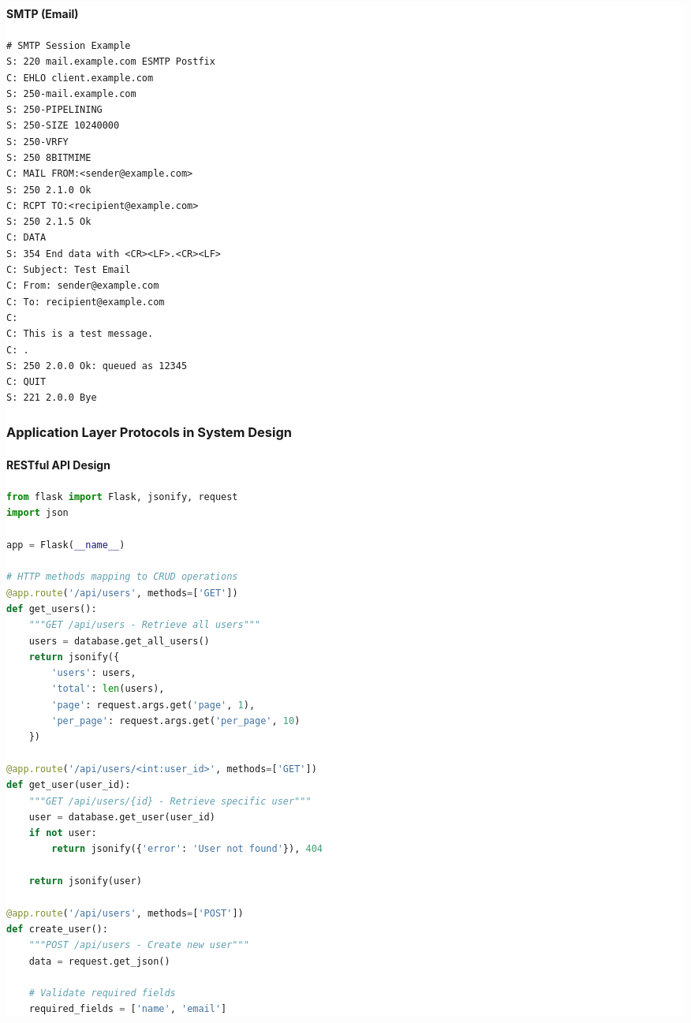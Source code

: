 #### SMTP (Email)
```
# SMTP Session Example
S: 220 mail.example.com ESMTP Postfix
C: EHLO client.example.com
S: 250-mail.example.com
S: 250-PIPELINING
S: 250-SIZE 10240000
S: 250-VRFY
S: 250 8BITMIME
C: MAIL FROM:<sender@example.com>
S: 250 2.1.0 Ok
C: RCPT TO:<recipient@example.com>
S: 250 2.1.5 Ok
C: DATA
S: 354 End data with <CR><LF>.<CR><LF>
C: Subject: Test Email
C: From: sender@example.com
C: To: recipient@example.com
C: 
C: This is a test message.
C: .
S: 250 2.0.0 Ok: queued as 12345
C: QUIT
S: 221 2.0.0 Bye
```

### Application Layer Protocols in System Design

#### RESTful API Design
```python
from flask import Flask, jsonify, request
import json

app = Flask(__name__)

# HTTP methods mapping to CRUD operations
@app.route('/api/users', methods=['GET'])
def get_users():
    """GET /api/users - Retrieve all users"""
    users = database.get_all_users()
    return jsonify({
        'users': users,
        'total': len(users),
        'page': request.args.get('page', 1),
        'per_page': request.args.get('per_page', 10)
    })

@app.route('/api/users/<int:user_id>', methods=['GET'])
def get_user(user_id):
    """GET /api/users/{id} - Retrieve specific user"""
    user = database.get_user(user_id)
    if not user:
        return jsonify({'error': 'User not found'}), 404
    
    return jsonify(user)

@app.route('/api/users', methods=['POST'])
def create_user():
    """POST /api/users - Create new user"""
    data = request.get_json()
    
    # Validate required fields
    required_fields = ['name', 'email']
```
